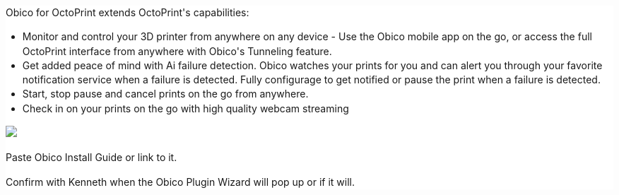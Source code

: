 Obico for OctoPrint extends OctoPrint's capabilities:

- Monitor and control your 3D printer from anywhere on any device - Use the Obico mobile app on the go, or access the full OctoPrint interface from anywhere with Obico's Tunneling feature.
- Get added peace of mind with Ai failure detection. Obico watches your prints for you and can alert you through your favorite notification service when a failure is detected. Fully configurage to get notified or pause the print when a failure is detected.
- Start, stop pause and cancel prints on the go from anywhere.
- Check in on your prints on the go with high quality webcam streaming


![](/img/user-guides/octoprint-orange-pi-zero-2-kit/obico-plugin-wizard-1.png)

Paste Obico Install Guide or link to it.

Confirm with Kenneth when the Obico Plugin Wizard will pop up or if it will.

